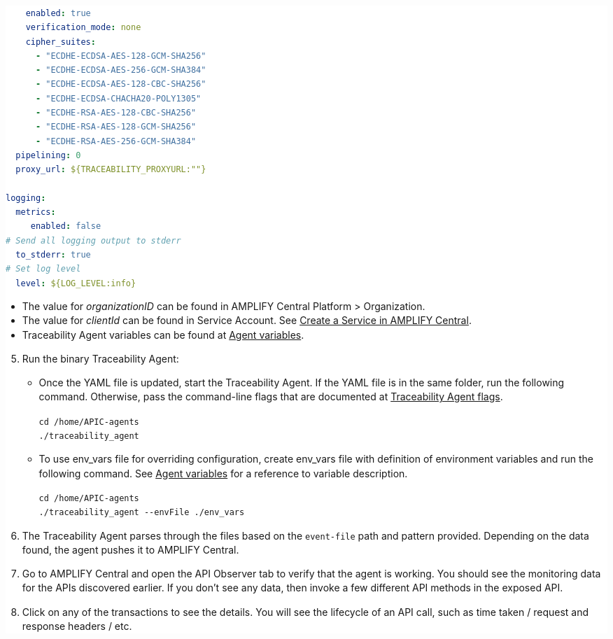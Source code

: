    ```yaml
       enabled: true
       verification_mode: none
       cipher_suites:
         - "ECDHE-ECDSA-AES-128-GCM-SHA256"
         - "ECDHE-ECDSA-AES-256-GCM-SHA384"
         - "ECDHE-ECDSA-AES-128-CBC-SHA256"
         - "ECDHE-ECDSA-CHACHA20-POLY1305"
         - "ECDHE-RSA-AES-128-CBC-SHA256"
         - "ECDHE-RSA-AES-128-GCM-SHA256"
         - "ECDHE-RSA-AES-256-GCM-SHA384"
     pipelining: 0
     proxy_url: ${TRACEABILITY_PROXYURL:""}

   logging:
     metrics:
        enabled: false
   # Send all logging output to stderr
     to_stderr: true
   # Set log level
     level: ${LOG_LEVEL:info}
   ```

   * The value for *organizationID* can be found in AMPLIFY Central Platform > Organization.
   * The value for *clientId* can be found in Service Account. See [Create a Service in AMPLIFY Central](/docs/central/connect-api-manager/prepare-amplify-central/).
   * Traceability Agent variables can be found at [Agent variables](/docs/central/connect-api-manager/agent-variables/).
5. Run the binary Traceability Agent:

   * Once the YAML file is updated, start the Traceability Agent. If the YAML file is in the same folder, run the following command. Otherwise, pass the command-line flags that are documented at [Traceability Agent flags](/docs/central/connect-api-manager/discovery-agent-flags/).

     ```shell
     cd /home/APIC-agents
     ./traceability_agent
     ```
   * To use env_vars file for overriding configuration, create env_vars file with definition of environment variables and run the following command. See [Agent variables](/docs/central/connect-api-manager/agent-variables/) for a reference to variable description.

     ```shell
     cd /home/APIC-agents
     ./traceability_agent --envFile ./env_vars
     ```
6. The Traceability Agent parses through the files based on the `event-file` path and pattern provided. Depending on the data found, the agent pushes it to AMPLIFY Central.
7. Go to AMPLIFY Central and open the API Observer tab to verify that the agent is working. You should see the monitoring data for the APIs discovered earlier. If you don’t see any data, then invoke a few different API methods in the exposed API.
8. Click on any of the transactions to see the details. You will see the lifecycle of an API call, such as time taken / request and response headers / etc.
